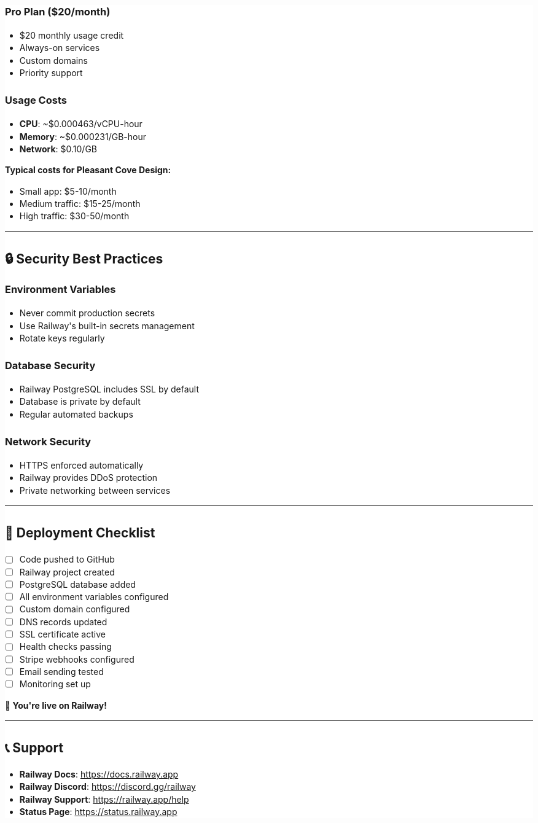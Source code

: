 ### Pro Plan ($20/month)
- $20 monthly usage credit
- Always-on services
- Custom domains
- Priority support

### Usage Costs
- **CPU**: ~$0.000463/vCPU-hour
- **Memory**: ~$0.000231/GB-hour
- **Network**: $0.10/GB

**Typical costs for Pleasant Cove Design:**
- Small app: $5-10/month
- Medium traffic: $15-25/month
- High traffic: $30-50/month

---

## 🔒 Security Best Practices

### Environment Variables
- Never commit production secrets
- Use Railway's built-in secrets management
- Rotate keys regularly

### Database Security
- Railway PostgreSQL includes SSL by default
- Database is private by default
- Regular automated backups

### Network Security
- HTTPS enforced automatically
- Railway provides DDoS protection
- Private networking between services

---

## 🎉 Deployment Checklist

- [ ] Code pushed to GitHub
- [ ] Railway project created
- [ ] PostgreSQL database added
- [ ] All environment variables configured
- [ ] Custom domain configured
- [ ] DNS records updated
- [ ] SSL certificate active
- [ ] Health checks passing
- [ ] Stripe webhooks configured
- [ ] Email sending tested
- [ ] Monitoring set up

**🚂 You're live on Railway!**

---

## 📞 Support

- **Railway Docs**: https://docs.railway.app
- **Railway Discord**: https://discord.gg/railway
- **Railway Support**: https://railway.app/help
- **Status Page**: https://status.railway.app 